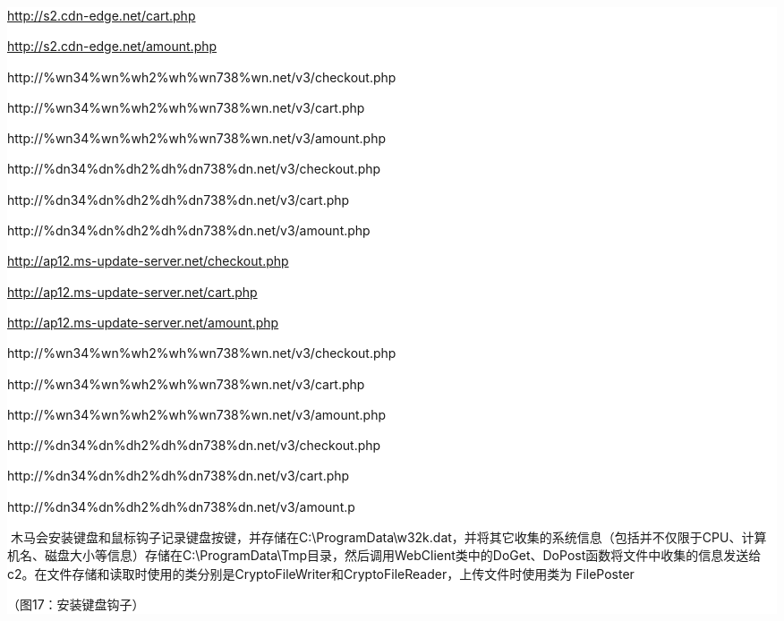 http://s2.cdn-edge.net/cart.php


http://s2.cdn-edge.net/amount.php


http://%wn34%wn%wh2%wh%wn738%wn.net/v3/checkout.php


http://%wn34%wn%wh2%wh%wn738%wn.net/v3/cart.php


http://%wn34%wn%wh2%wh%wn738%wn.net/v3/amount.php


http://%dn34%dn%dh2%dh%dn738%dn.net/v3/checkout.php


http://%dn34%dn%dh2%dh%dn738%dn.net/v3/cart.php


http://%dn34%dn%dh2%dh%dn738%dn.net/v3/amount.php





http://ap12.ms-update-server.net/checkout.php


http://ap12.ms-update-server.net/cart.php


http://ap12.ms-update-server.net/amount.php


http://%wn34%wn%wh2%wh%wn738%wn.net/v3/checkout.php


http://%wn34%wn%wh2%wh%wn738%wn.net/v3/cart.php


http://%wn34%wn%wh2%wh%wn738%wn.net/v3/amount.php


http://%dn34%dn%dh2%dh%dn738%dn.net/v3/checkout.php


http://%dn34%dn%dh2%dh%dn738%dn.net/v3/cart.php


http://%dn34%dn%dh2%dh%dn738%dn.net/v3/amount.p





 木马会安装键盘和鼠标钩子记录键盘按键，并存储在C:\ProgramData\w32k.dat，并将其它收集的系统信息（包括并不仅限于CPU、计算机名、磁盘大小等信息）存储在C:\ProgramData\Tmp目录，然后调用WebClient类中的DoGet、DoPost函数将文件中收集的信息发送给c2。在文件存储和读取时使用的类分别是CryptoFileWriter和CryptoFileReader，上传文件时使用类为 FilePoster









（图17：安装键盘钩子）




